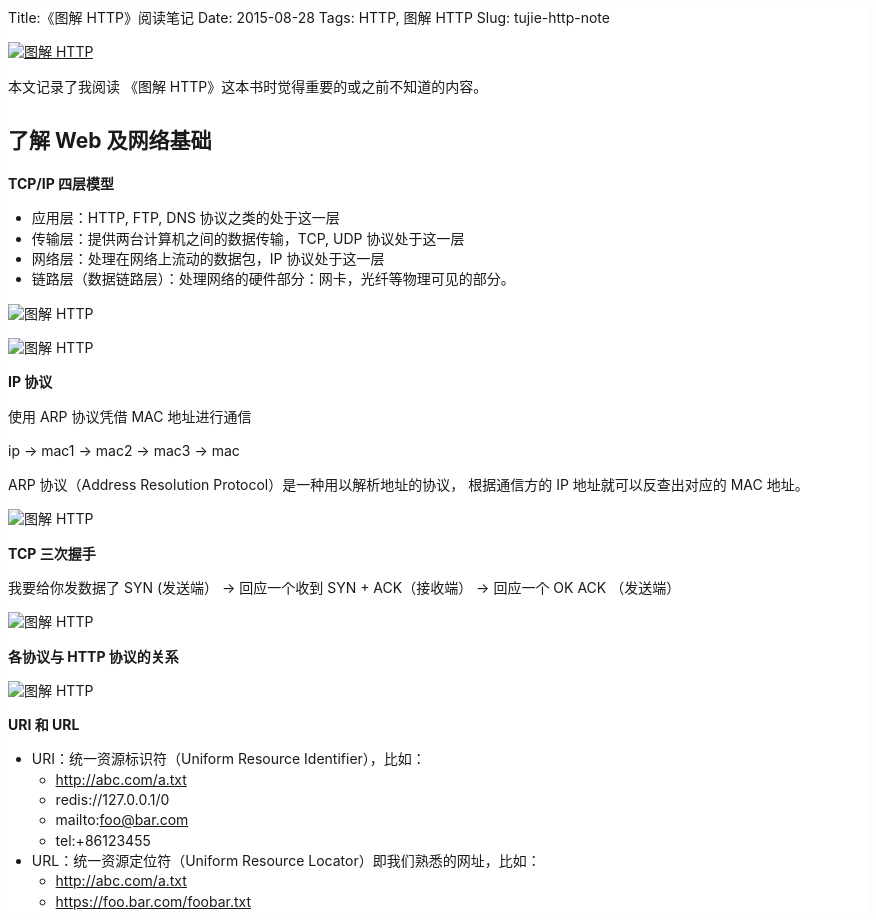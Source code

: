 Title:《图解 HTTP》阅读笔记
Date: 2015-08-28
Tags: HTTP, 图解 HTTP
Slug: tujie-http-note

[![图解 HTTP](/static/images/reading/tujie-http-note/s27283822.jpg)](http://book.douban.com/subject/25863515/)

本文记录了我阅读 《图解 HTTP》这本书时觉得重要的或之前不知道的内容。


## 了解 Web 及网络基础

**TCP/IP 四层模型**

* 应用层：HTTP, FTP, DNS 协议之类的处于这一层
* 传输层：提供两台计算机之间的数据传输，TCP, UDP 协议处于这一层
* 网络层：处理在网络上流动的数据包，IP 协议处于这一层
* 链路层（数据链路层）：处理网络的硬件部分：网卡，光纤等物理可见的部分。

![图解 HTTP](/static/images/reading/tujie-http-note/1.jpg)


![图解 HTTP](/static/images/reading/tujie-http-note/2.jpg)

**IP 协议**

使用 ARP 协议凭借 MAC 地址进行通信

ip -> mac1 -> mac2 -> mac3 -> mac

ARP 协议（Address Resolution Protocol）是一种用以解析地址的协议，
根据通信方的 IP 地址就可以反查出对应的 MAC 地址。

![图解 HTTP](/static/images/reading/tujie-http-note/3.jpg)


**TCP 三次握手**

我要给你发数据了 SYN (发送端） -> 回应一个收到 SYN + ACK（接收端） -> 回应一个 OK ACK （发送端）

![图解 HTTP](/static/images/reading/tujie-http-note/4.jpg)

**各协议与 HTTP 协议的关系**

![图解 HTTP](/static/images/reading/tujie-http-note/5.jpg)


**URI 和 URL**

* URI：统一资源标识符（Uniform Resource Identifier），比如：
    * http://abc.com/a.txt
    * redis://127.0.0.1/0
    * mailto:foo@bar.com
    * tel:+86123455
* URL：统一资源定位符（Uniform Resource Locator）即我们熟悉的网址，比如：
    * http://abc.com/a.txt
    * https://foo.bar.com/foobar.txt

